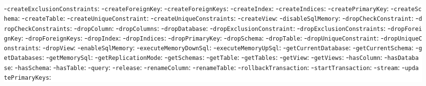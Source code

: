 -`createExclusionConstraints`: 
-`createForeignKey`: 
-`createForeignKeys`: 
-`createIndex`: 
-`createIndices`: 
-`createPrimaryKey`: 
-`createSchema`: 
-`createTable`: 
-`createUniqueConstraint`: 
-`createUniqueConstraints`: 
-`createView`: 
-`disableSqlMemory`: 
-`dropCheckConstraint`: 
-`dropCheckConstraints`: 
-`dropColumn`: 
-`dropColumns`: 
-`dropDatabase`: 
-`dropExclusionConstraint`: 
-`dropExclusionConstraints`: 
-`dropForeignKey`: 
-`dropForeignKeys`: 
-`dropIndex`: 
-`dropIndices`: 
-`dropPrimaryKey`: 
-`dropSchema`: 
-`dropTable`: 
-`dropUniqueConstraint`: 
-`dropUniqueConstraints`: 
-`dropView`: 
-`enableSqlMemory`: 
-`executeMemoryDownSql`: 
-`executeMemoryUpSql`: 
-`getCurrentDatabase`: 
-`getCurrentSchema`: 
-`getDatabases`: 
-`getMemorySql`: 
-`getReplicationMode`: 
-`getSchemas`: 
-`getTable`: 
-`getTables`: 
-`getView`: 
-`getViews`: 
-`hasColumn`: 
-`hasDatabase`: 
-`hasSchema`: 
-`hasTable`: 
-`query`: 
-`release`: 
-`renameColumn`: 
-`renameTable`: 
-`rollbackTransaction`: 
-`startTransaction`: 
-`stream`: 
-`updatePrimaryKeys`: 
